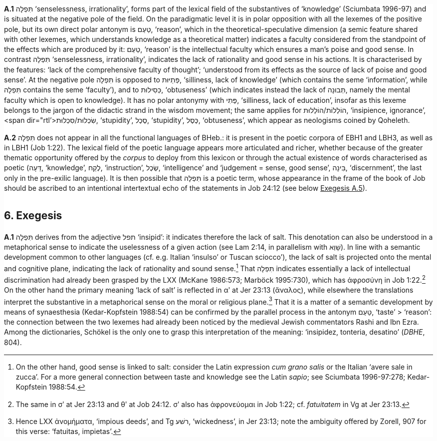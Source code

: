 
<b>A.1</b>  <span dir="rtl">תִּפְלָה</span> ‘senselessness, irrationality’, forms part of the lexical
field of the substantives of ‘knowledge’ (Sciumbata 1996-97) and is situated at the negative pole of the field. On the paradigmatic level it is in polar opposition with all the lexemes of the positive pole, but its own direct polar antonym is <span dir="rtl">טַעַם</span>, ‘reason’, which in the theoretical-speculative dimension (a semic feature shared with other lexemes, which understands knowledge as a theoretical matter) indicates
a faculty considered from the standpoint of the effects which are produced by it: <span dir="rtl">טַעַם</span>, ‘reason’ is the intellectual faculty which ensures
a man’s poise and good sense. In contrast <span dir="rtl">תִּפְלָה</span> ‘senselessness, irrationality’, indicates the lack of rationality and good sense in his
actions. It is characterised by the features: ‘lack of the comprehensive faculty of thought’; ‘understood from its effects as the source of lack of poise and good sense’.
At the negative pole <span dir="rtl">תִּפְלָה</span> is opposed to <span dir="rtl">פְּתַיּוּת</span>, ‘silliness, lack of knowledge’ (which contains the seme ‘information’, while <span dir="rtl">תִּפְלָה</span> contains the seme ‘faculty’), and to <span dir="rtl">כְּסִילוּת</span>, ‘obtuseness’ (which indicates instead the lack of <span dir="rtl">תְּבוּנָה</span>, namely the mental faculty which is open to knowledge). It has no polar antonymy with 
<span dir="rtl">פֶּתִי</span>, ‘silliness, lack of
education’, insofar as this lexeme belongs to the jargon of the didactic
strand in the wisdom movement; the same applies for 
<span dir="rtl">הוֹלֵלוֹת/הוֹלֵלוּת</span>,
‘insipience, ignorance’, 
<span dir="rtl’>שִׂכְלוּת/סִכְלוּת</span>, ‘stupidity’, 
<span dir="rtl">סֶכֶל</span>, ‘stupidity’, 
<span dir="rtl">כֶּסֶל</span>, ‘obtuseness’, which appear as neologisms coined by Qoheleth.


<b>A.2</b>  <span dir="rtl">תִּפְלָה</span> does not appear in all the functional languages of BHeb.: it is present in the poetic corpora of EBH1 and LBH3, as well as
in LBH1 (Job 1:22). The lexical field of the poetic language appears more articulated and richer, whether because of the greater thematic opportunity offered by the <i>corpus</i> to deploy from this lexicon or
through the actual existence of words characterised as poetic (<span dir="rtl">דֵּעָה</span>, ‘knowledge’, 
<span dir="rtl">לֶקַח</span>, ‘instruction’, 
<span dir="rtl">שֶׂכֶל</span>,  ‘intelligence’ and
‘judgement = sense, good sense’, 
<span dir="rtl">בִּינָה</span>, ‘discernment’, the last only in the pre-exilic language). It is then possible that <span dir="rtl">תִּפְלָה</span> is a poetic
term, whose appearance in the frame of the book of Job should be
ascribed to an intentional intertextual echo of the statements in Job 24:12 (see below <a href="#ExA5">Exegesis A.5</a>).


<span id="ExA1"></span>
## 6. Exegesis

<b>A.1</b>  <span dir="rtl">תִּפְלָה</span> derives from the adjective <span dir="rtl">תפל</span> ‘insipid’: it indicates therefore the lack of salt. This denotation can also be understood in a metaphorical sense to indicate the uselessness of a given action (see Lam 2:14, in parallelism with <span dir="rtl">שָׁוְא</span>). In line with a semantic development common to other languages (cf. e.g. Italian ‘insulso’ or Tuscan sciocco’), the lack of salt is projected onto the mental and cognitive plane, indicating the lack of rationality and sound sense.[^4] That <span dir="rtl">תִּפְלָה</span> indicates essentially a lack of intellectual discrimination had already been grasped by the LXX (McKane 1986:573; Marböck 1995:730), which has ἀφροσύνη in Job 1:22.[^5] On the other hand the primary meaning ‘lack of salt’ is reflected in αʹ at Jer 23:13 (ἄναλος), while elsewhere the translations interpret the substantive in a metaphorical sense on the
moral or religious plane.[^6]
That it is a matter of a semantic development by means of synaesthesia (Kedar-Kopfstein 1988:54) can be confirmed by the parallel process in the antonym <span dir="rtl">טַעַם</span>, ‘taste’ > ‘reason’: the connection between the two lexemes had already been noticed by the medieval Jewish commentators Rashi and Ibn Ezra.  Among the dictionaries, Schökel is the only one to grasp this interpretation of the meaning: ‘insipidez, tonteria, desatino’ (<i>DBHE</i>, 804).


[^1]: See, e.g., Dhorme 1926; Driver and Gray 1921, 1:209; 2:10, 169; Clines 1989; <i>DBHE</i>, 804.
[^2]: For the functional languages, see Sciumbata 1996-97:277; and the <a href="#Appendix">Appendix</a> above.
[^3]: Cf. Driver and Gray 1921, 2:10; <i>HAL</i>, 1634; BDB, 1074; Zorell, 907.
[^4]: On the other hand, good sense is linked to salt:  consider the Latin expression <i>cum grano salis</i> or the Italian ‘avere sale in zucca’. For a more general connection between taste and knowledge see the Latin <i>sapio</i>; see Sciumbata 1996-97:278; Kedar-Kopfstein 1988:54.
[^5]: The same in σʹ at Jer 23:13 and θʹ at Job 24:12. σʹ also has ἀφρονεύομαι in Job 1:22; cf. <i>fatuitatem</i> in Vg at Jer 23:13.
[^6]: Hence LXX ἀνομήματα, ‘impious deeds’, and Tg <span dir="rtl">רשׁע</span>, ‘wickedness’, in Jer 23:13; note the ambiguity offered by Zorell, 907 for this verse: ‘fatuitas, impietas’.
[^7]: Cf. Clines 1989:2, ‘speak irreverently’; BDB, 1074, ‘unsavouriness, unseemliness’ of a moral kind; <i>HAL</i>, 1635, ‘Fades, Anstössiges’.